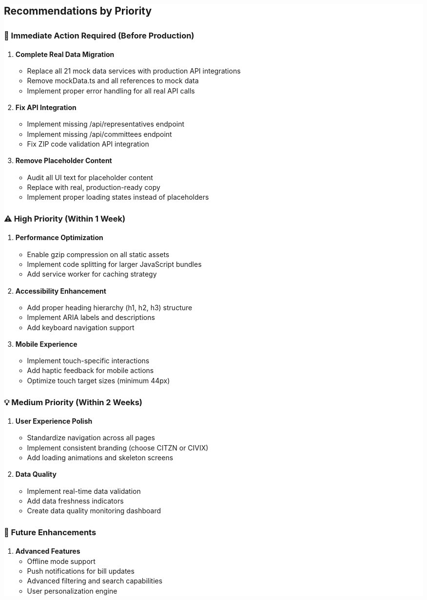 ## Recommendations by Priority

### 🚨 Immediate Action Required (Before Production)
1. **Complete Real Data Migration**
   - Replace all 21 mock data services with production API integrations
   - Remove mockData.ts and all references to mock data
   - Implement proper error handling for all real API calls

2. **Fix API Integration**
   - Implement missing /api/representatives endpoint
   - Implement missing /api/committees endpoint
   - Fix ZIP code validation API integration

3. **Remove Placeholder Content**
   - Audit all UI text for placeholder content
   - Replace with real, production-ready copy
   - Implement proper loading states instead of placeholders

### ⚠️ High Priority (Within 1 Week)
1. **Performance Optimization**
   - Enable gzip compression on all static assets
   - Implement code splitting for larger JavaScript bundles
   - Add service worker for caching strategy

2. **Accessibility Enhancement**
   - Add proper heading hierarchy (h1, h2, h3) structure
   - Implement ARIA labels and descriptions
   - Add keyboard navigation support

3. **Mobile Experience**
   - Implement touch-specific interactions
   - Add haptic feedback for mobile actions
   - Optimize touch target sizes (minimum 44px)

### 💡 Medium Priority (Within 2 Weeks)
1. **User Experience Polish**
   - Standardize navigation across all pages
   - Implement consistent branding (choose CITZN or CIVIX)
   - Add loading animations and skeleton screens

2. **Data Quality**
   - Implement real-time data validation
   - Add data freshness indicators
   - Create data quality monitoring dashboard

### 🔮 Future Enhancements
1. **Advanced Features**
   - Offline mode support
   - Push notifications for bill updates
   - Advanced filtering and search capabilities
   - User personalization engine
